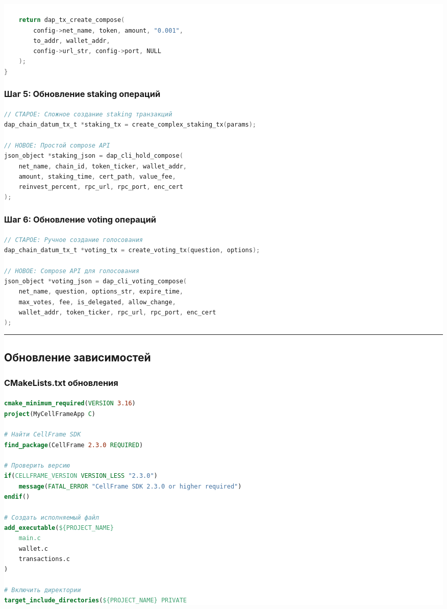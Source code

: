 ```c

    return dap_tx_create_compose(
        config->net_name, token, amount, "0.001",
        to_addr, wallet_addr,
        config->url_str, config->port, NULL
    );
}
```

### Шаг 5: Обновление staking операций

```c
// СТАРОЕ: Сложное создание staking транзакций
dap_chain_datum_tx_t *staking_tx = create_complex_staking_tx(params);

// НОВОЕ: Простой compose API
json_object *staking_json = dap_cli_hold_compose(
    net_name, chain_id, token_ticker, wallet_addr,
    amount, staking_time, cert_path, value_fee,
    reinvest_percent, rpc_url, rpc_port, enc_cert
);
```

### Шаг 6: Обновление voting операций

```c
// СТАРОЕ: Ручное создание голосования
dap_chain_datum_tx_t *voting_tx = create_voting_tx(question, options);

// НОВОЕ: Compose API для голосования
json_object *voting_json = dap_cli_voting_compose(
    net_name, question, options_str, expire_time,
    max_votes, fee, is_delegated, allow_change,
    wallet_addr, token_ticker, rpc_url, rpc_port, enc_cert
);
```

---

## Обновление зависимостей

### CMakeLists.txt обновления

```cmake
cmake_minimum_required(VERSION 3.16)
project(MyCellFrameApp C)

# Найти CellFrame SDK
find_package(CellFrame 2.3.0 REQUIRED)

# Проверить версию
if(CELLFRAME_VERSION VERSION_LESS "2.3.0")
    message(FATAL_ERROR "CellFrame SDK 2.3.0 or higher required")
endif()

# Создать исполняемый файл
add_executable(${PROJECT_NAME}
    main.c
    wallet.c
    transactions.c
)

# Включить директории
target_include_directories(${PROJECT_NAME} PRIVATE
```
